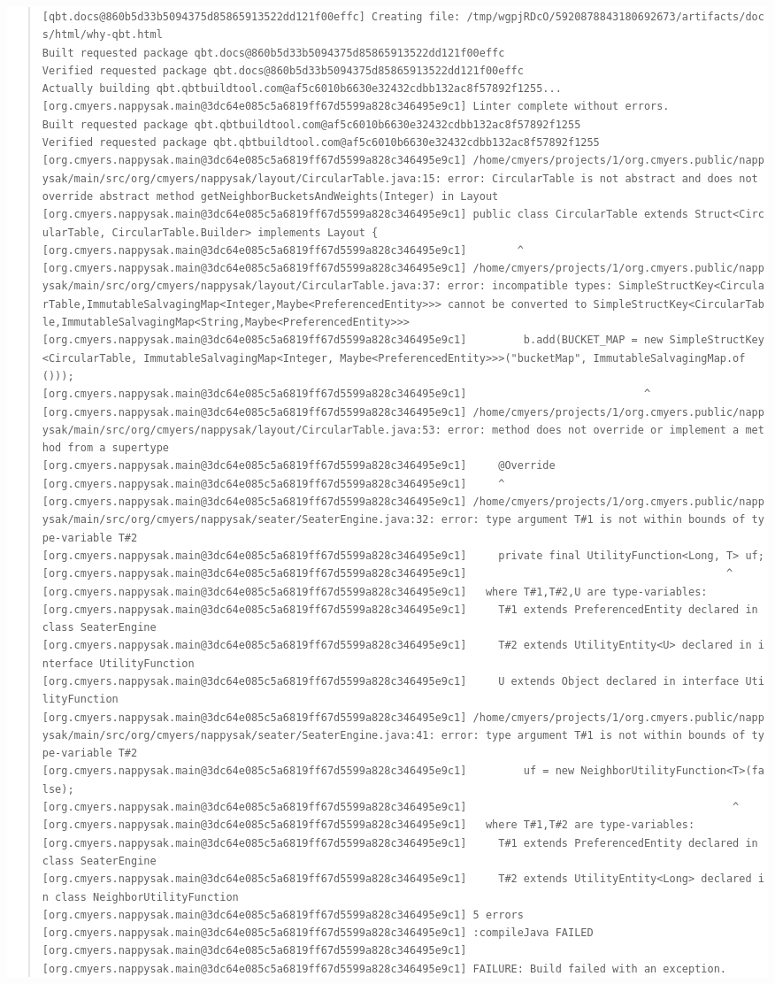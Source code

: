 >     [qbt.docs@860b5d33b5094375d85865913522dd121f00effc] Creating file: /tmp/wgpjRDcO/5920878843180692673/artifacts/docs/html/why-qbt.html
>     Built requested package qbt.docs@860b5d33b5094375d85865913522dd121f00effc
>     Verified requested package qbt.docs@860b5d33b5094375d85865913522dd121f00effc
>     Actually building qbt.qbtbuildtool.com@af5c6010b6630e32432cdbb132ac8f57892f1255...
>     [org.cmyers.nappysak.main@3dc64e085c5a6819ff67d5599a828c346495e9c1] Linter complete without errors.
>     Built requested package qbt.qbtbuildtool.com@af5c6010b6630e32432cdbb132ac8f57892f1255
>     Verified requested package qbt.qbtbuildtool.com@af5c6010b6630e32432cdbb132ac8f57892f1255
>     [org.cmyers.nappysak.main@3dc64e085c5a6819ff67d5599a828c346495e9c1] /home/cmyers/projects/1/org.cmyers.public/nappysak/main/src/org/cmyers/nappysak/layout/CircularTable.java:15: error: CircularTable is not abstract and does not override abstract method getNeighborBucketsAndWeights(Integer) in Layout
>     [org.cmyers.nappysak.main@3dc64e085c5a6819ff67d5599a828c346495e9c1] public class CircularTable extends Struct<CircularTable, CircularTable.Builder> implements Layout {
>     [org.cmyers.nappysak.main@3dc64e085c5a6819ff67d5599a828c346495e9c1]        ^
>     [org.cmyers.nappysak.main@3dc64e085c5a6819ff67d5599a828c346495e9c1] /home/cmyers/projects/1/org.cmyers.public/nappysak/main/src/org/cmyers/nappysak/layout/CircularTable.java:37: error: incompatible types: SimpleStructKey<CircularTable,ImmutableSalvagingMap<Integer,Maybe<PreferencedEntity>>> cannot be converted to SimpleStructKey<CircularTable,ImmutableSalvagingMap<String,Maybe<PreferencedEntity>>>
>     [org.cmyers.nappysak.main@3dc64e085c5a6819ff67d5599a828c346495e9c1]         b.add(BUCKET_MAP = new SimpleStructKey<CircularTable, ImmutableSalvagingMap<Integer, Maybe<PreferencedEntity>>>("bucketMap", ImmutableSalvagingMap.of()));
>     [org.cmyers.nappysak.main@3dc64e085c5a6819ff67d5599a828c346495e9c1]                            ^
>     [org.cmyers.nappysak.main@3dc64e085c5a6819ff67d5599a828c346495e9c1] /home/cmyers/projects/1/org.cmyers.public/nappysak/main/src/org/cmyers/nappysak/layout/CircularTable.java:53: error: method does not override or implement a method from a supertype
>     [org.cmyers.nappysak.main@3dc64e085c5a6819ff67d5599a828c346495e9c1]     @Override
>     [org.cmyers.nappysak.main@3dc64e085c5a6819ff67d5599a828c346495e9c1]     ^
>     [org.cmyers.nappysak.main@3dc64e085c5a6819ff67d5599a828c346495e9c1] /home/cmyers/projects/1/org.cmyers.public/nappysak/main/src/org/cmyers/nappysak/seater/SeaterEngine.java:32: error: type argument T#1 is not within bounds of type-variable T#2
>     [org.cmyers.nappysak.main@3dc64e085c5a6819ff67d5599a828c346495e9c1]     private final UtilityFunction<Long, T> uf;
>     [org.cmyers.nappysak.main@3dc64e085c5a6819ff67d5599a828c346495e9c1]                                         ^
>     [org.cmyers.nappysak.main@3dc64e085c5a6819ff67d5599a828c346495e9c1]   where T#1,T#2,U are type-variables:
>     [org.cmyers.nappysak.main@3dc64e085c5a6819ff67d5599a828c346495e9c1]     T#1 extends PreferencedEntity declared in class SeaterEngine
>     [org.cmyers.nappysak.main@3dc64e085c5a6819ff67d5599a828c346495e9c1]     T#2 extends UtilityEntity<U> declared in interface UtilityFunction
>     [org.cmyers.nappysak.main@3dc64e085c5a6819ff67d5599a828c346495e9c1]     U extends Object declared in interface UtilityFunction
>     [org.cmyers.nappysak.main@3dc64e085c5a6819ff67d5599a828c346495e9c1] /home/cmyers/projects/1/org.cmyers.public/nappysak/main/src/org/cmyers/nappysak/seater/SeaterEngine.java:41: error: type argument T#1 is not within bounds of type-variable T#2
>     [org.cmyers.nappysak.main@3dc64e085c5a6819ff67d5599a828c346495e9c1]         uf = new NeighborUtilityFunction<T>(false);
>     [org.cmyers.nappysak.main@3dc64e085c5a6819ff67d5599a828c346495e9c1]                                          ^
>     [org.cmyers.nappysak.main@3dc64e085c5a6819ff67d5599a828c346495e9c1]   where T#1,T#2 are type-variables:
>     [org.cmyers.nappysak.main@3dc64e085c5a6819ff67d5599a828c346495e9c1]     T#1 extends PreferencedEntity declared in class SeaterEngine
>     [org.cmyers.nappysak.main@3dc64e085c5a6819ff67d5599a828c346495e9c1]     T#2 extends UtilityEntity<Long> declared in class NeighborUtilityFunction
>     [org.cmyers.nappysak.main@3dc64e085c5a6819ff67d5599a828c346495e9c1] 5 errors
>     [org.cmyers.nappysak.main@3dc64e085c5a6819ff67d5599a828c346495e9c1] :compileJava FAILED
>     [org.cmyers.nappysak.main@3dc64e085c5a6819ff67d5599a828c346495e9c1]
>     [org.cmyers.nappysak.main@3dc64e085c5a6819ff67d5599a828c346495e9c1] FAILURE: Build failed with an exception.